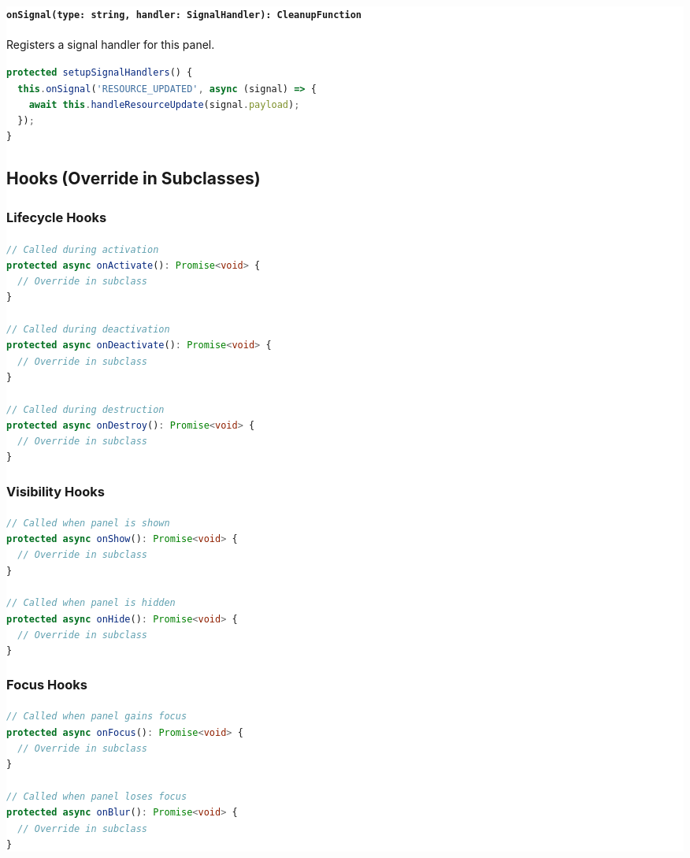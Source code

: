 #### `onSignal(type: string, handler: SignalHandler): CleanupFunction`

Registers a signal handler for this panel.

```typescript
protected setupSignalHandlers() {
  this.onSignal('RESOURCE_UPDATED', async (signal) => {
    await this.handleResourceUpdate(signal.payload);
  });
}
```

## Hooks (Override in Subclasses)

### Lifecycle Hooks

```typescript
// Called during activation
protected async onActivate(): Promise<void> {
  // Override in subclass
}

// Called during deactivation  
protected async onDeactivate(): Promise<void> {
  // Override in subclass
}

// Called during destruction
protected async onDestroy(): Promise<void> {
  // Override in subclass
}
```

### Visibility Hooks

```typescript
// Called when panel is shown
protected async onShow(): Promise<void> {
  // Override in subclass
}

// Called when panel is hidden
protected async onHide(): Promise<void> {
  // Override in subclass
}
```

### Focus Hooks

```typescript
// Called when panel gains focus
protected async onFocus(): Promise<void> {
  // Override in subclass
}

// Called when panel loses focus
protected async onBlur(): Promise<void> {
  // Override in subclass
}
```
